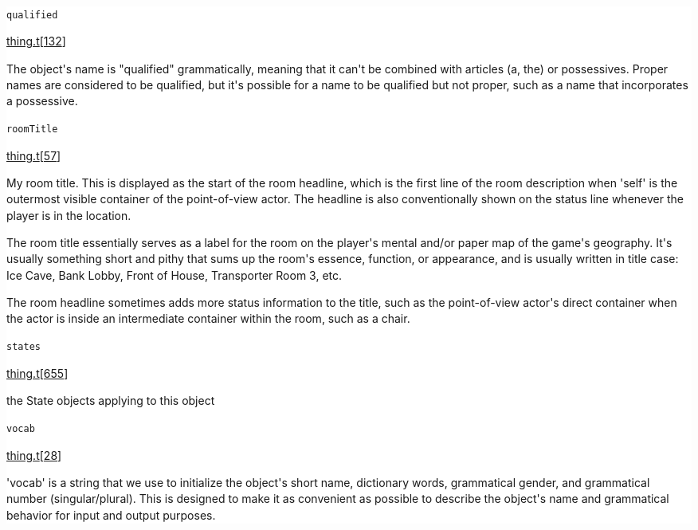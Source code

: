 

<span id="qualified"></span>

`qualified`

[thing.t](../file/thing.t.html)\[[132](../source/thing.t.html#132)\]



The object's name is "qualified" grammatically, meaning that it can't be
combined with articles (a, the) or possessives. Proper names are
considered to be qualified, but it's possible for a name to be qualified
but not proper, such as a name that incorporates a possessive.



<span id="roomTitle"></span>

`roomTitle`

[thing.t](../file/thing.t.html)\[[57](../source/thing.t.html#57)\]



My room title. This is displayed as the start of the room headline,
which is the first line of the room description when 'self' is the
outermost visible container of the point-of-view actor. The headline is
also conventionally shown on the status line whenever the player is in
the location.

The room title essentially serves as a label for the room on the
player's mental and/or paper map of the game's geography. It's usually
something short and pithy that sums up the room's essence, function, or
appearance, and is usually written in title case: Ice Cave, Bank Lobby,
Front of House, Transporter Room 3, etc.

The room headline sometimes adds more status information to the title,
such as the point-of-view actor's direct container when the actor is
inside an intermediate container within the room, such as a chair.



<span id="states"></span>

`states`

[thing.t](../file/thing.t.html)\[[655](../source/thing.t.html#655)\]



the State objects applying to this object



<span id="vocab"></span>

`vocab`

[thing.t](../file/thing.t.html)\[[28](../source/thing.t.html#28)\]



'vocab' is a string that we use to initialize the object's short name,
dictionary words, grammatical gender, and grammatical number
(singular/plural). This is designed to make it as convenient as possible
to describe the object's name and grammatical behavior for input and
output purposes.
